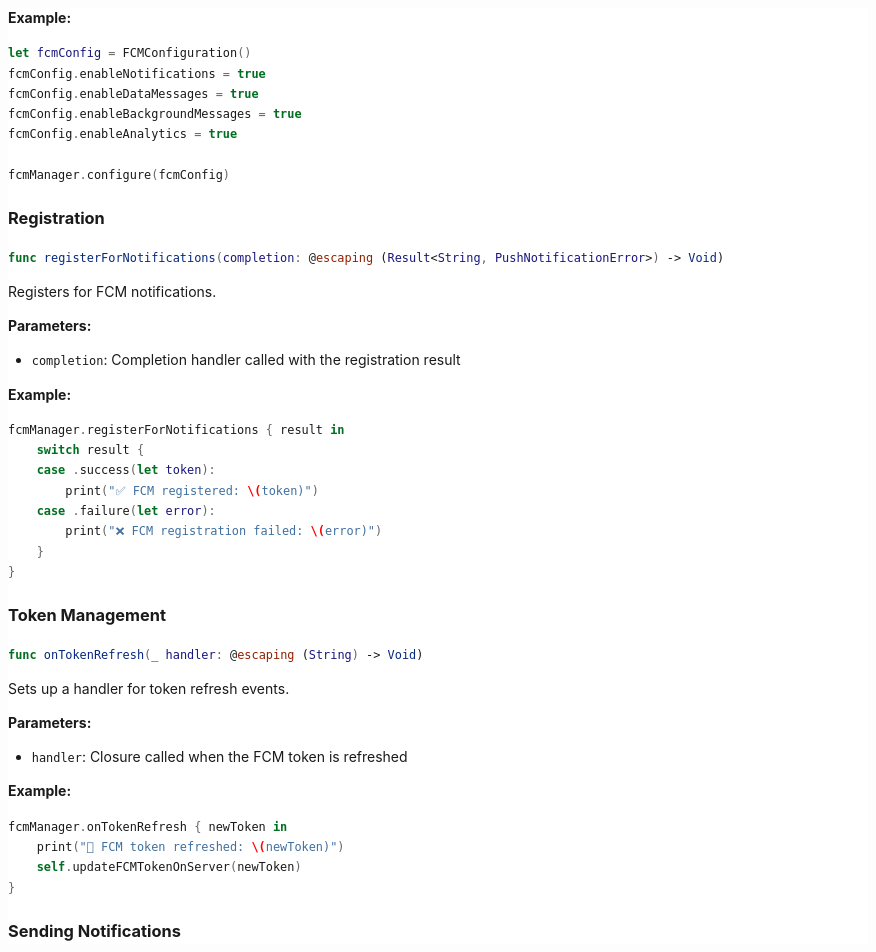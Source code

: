 **Example:**
```swift
let fcmConfig = FCMConfiguration()
fcmConfig.enableNotifications = true
fcmConfig.enableDataMessages = true
fcmConfig.enableBackgroundMessages = true
fcmConfig.enableAnalytics = true

fcmManager.configure(fcmConfig)
```

### Registration

```swift
func registerForNotifications(completion: @escaping (Result<String, PushNotificationError>) -> Void)
```

Registers for FCM notifications.

**Parameters:**
- `completion`: Completion handler called with the registration result

**Example:**
```swift
fcmManager.registerForNotifications { result in
    switch result {
    case .success(let token):
        print("✅ FCM registered: \(token)")
    case .failure(let error):
        print("❌ FCM registration failed: \(error)")
    }
}
```

### Token Management

```swift
func onTokenRefresh(_ handler: @escaping (String) -> Void)
```

Sets up a handler for token refresh events.

**Parameters:**
- `handler`: Closure called when the FCM token is refreshed

**Example:**
```swift
fcmManager.onTokenRefresh { newToken in
    print("🔄 FCM token refreshed: \(newToken)")
    self.updateFCMTokenOnServer(newToken)
}
```

### Sending Notifications
